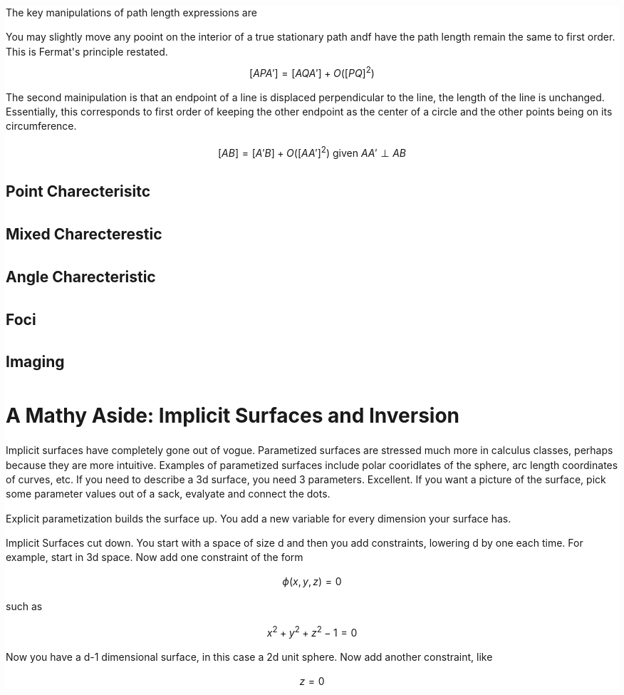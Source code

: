 The key manipulations of path length expressions are

You may slightly move any pooint on the interior of a true stationary
path andf have the path length remain the same to first order. This is
Fermat's principle restated. $$[APA']=[AQA']+O([PQ]^{2})$$

The second mainipulation is that an endpoint of a line is displaced
perpendicular to the line, the length of the line is unchanged.
Essentially, this corresponds to first order of keeping the other
endpoint as the center of a circle and the other points being on its
circumference.

$$[AB]=[A'B]+O([AA']^{2})\text{ given }AA'\perp AB$$

Point Charecterisitc
--------------------

Mixed Charecterestic
--------------------

Angle Charecteristic
--------------------

Foci
----

Imaging
-------

A Mathy Aside: Implicit Surfaces and Inversion
==============================================

Implicit surfaces have completely gone out of vogue. Parametized
surfaces are stressed much more in calculus classes, perhaps because
they are more intuitive. Examples of parametized surfaces include polar
cooridlates of the sphere, arc length coordinates of curves, etc. If you
need to describe a 3d surface, you need 3 parameters. Excellent. If you
want a picture of the surface, pick some parameter values out of a sack,
evalyate and connect the dots.

Explicit parametization builds the surface up. You add a new variable
for every dimension your surface has.

Implicit Surfaces cut down. You start with a space of size d and then
you add constraints, lowering d by one each time. For example, start in
3d space. Now add one constraint of the form

$$\phi(x,y,z)=0$$

such as

$$x^{2}+y^{2}+z^{2}-1=0$$

Now you have a d-1 dimensional surface, in this case a 2d unit sphere.
Now add another constraint, like

$$z=0$$
